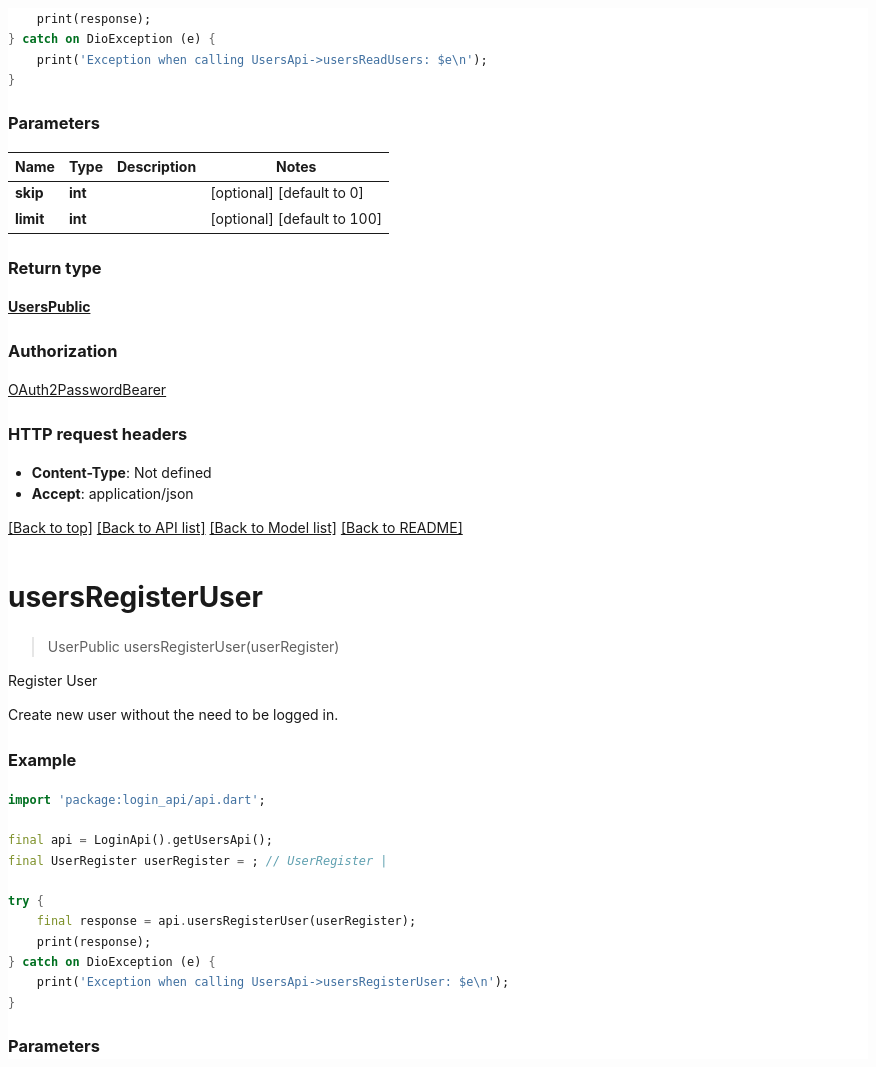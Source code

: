 ```dart
    print(response);
} catch on DioException (e) {
    print('Exception when calling UsersApi->usersReadUsers: $e\n');
}
```

### Parameters

Name | Type | Description  | Notes
------------- | ------------- | ------------- | -------------
 **skip** | **int**|  | [optional] [default to 0]
 **limit** | **int**|  | [optional] [default to 100]

### Return type

[**UsersPublic**](UsersPublic.md)

### Authorization

[OAuth2PasswordBearer](../README.md#OAuth2PasswordBearer)

### HTTP request headers

 - **Content-Type**: Not defined
 - **Accept**: application/json

[[Back to top]](#) [[Back to API list]](../README.md#documentation-for-api-endpoints) [[Back to Model list]](../README.md#documentation-for-models) [[Back to README]](../README.md)

# **usersRegisterUser**
> UserPublic usersRegisterUser(userRegister)

Register User

Create new user without the need to be logged in.

### Example
```dart
import 'package:login_api/api.dart';

final api = LoginApi().getUsersApi();
final UserRegister userRegister = ; // UserRegister | 

try {
    final response = api.usersRegisterUser(userRegister);
    print(response);
} catch on DioException (e) {
    print('Exception when calling UsersApi->usersRegisterUser: $e\n');
}
```

### Parameters
